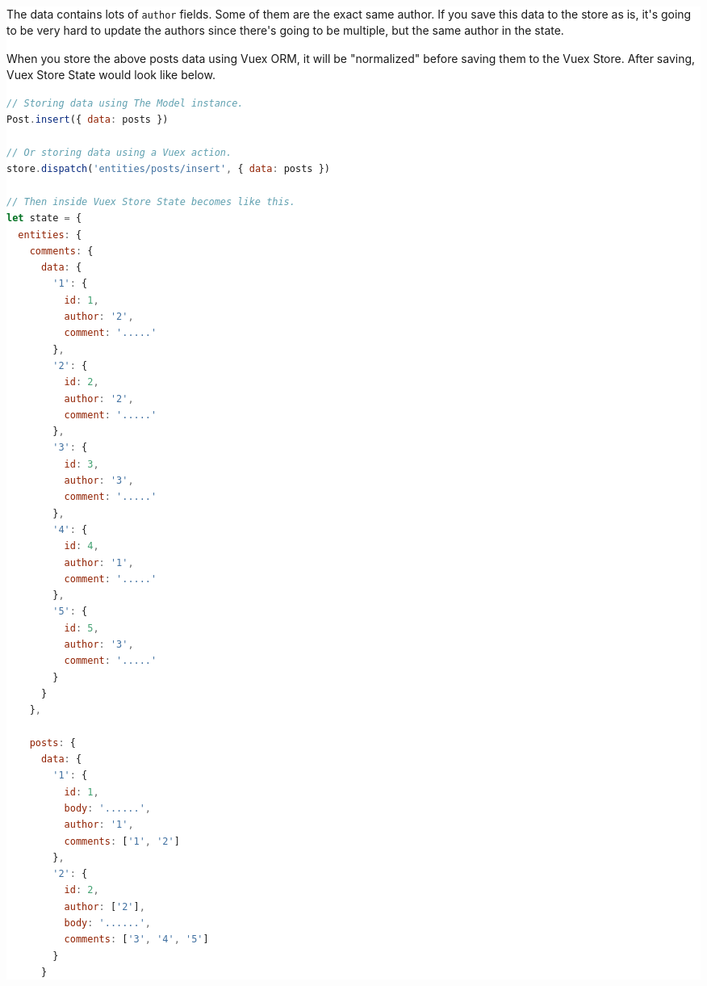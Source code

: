 ```js
```

The data contains lots of `author` fields. Some of them are the exact same author. If you save this data to the store as is, it's going to be very hard to update the authors since there's going to be multiple, but the same author in the state.

When you store the above posts data using Vuex ORM, it will be "normalized" before saving them to the Vuex Store. After saving, Vuex Store State would look like below.

```js
// Storing data using The Model instance.
Post.insert({ data: posts })

// Or storing data using a Vuex action.
store.dispatch('entities/posts/insert', { data: posts })

// Then inside Vuex Store State becomes like this.
let state = {
  entities: {
    comments: {
      data: {
        '1': {
          id: 1,
          author: '2',
          comment: '.....'
        },
        '2': {
          id: 2,
          author: '2',
          comment: '.....'
        },
        '3': {
          id: 3,
          author: '3',
          comment: '.....'
        },
        '4': {
          id: 4,
          author: '1',
          comment: '.....'
        },
        '5': {
          id: 5,
          author: '3',
          comment: '.....'
        }
      }
    },

    posts: {
      data: {
        '1': {
          id: 1,
          body: '......',
          author: '1',
          comments: ['1', '2']
        },
        '2': {
          id: 2,
          author: ['2'],
          body: '......',
          comments: ['3', '4', '5']
        }
      }
```